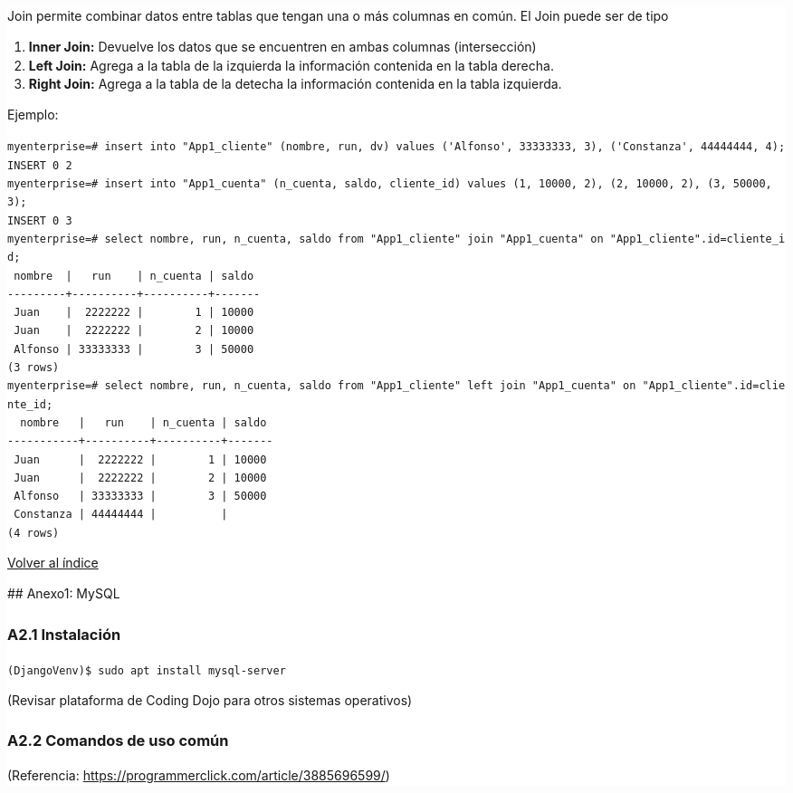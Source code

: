 Join permite combinar datos entre tablas que tengan una o más columnas en común. El Join puede ser de tipo

1. **Inner Join:** Devuelve los datos que se encuentren en ambas columnas (intersección)
2. **Left Join:** Agrega a la tabla de la izquierda la información contenida en la tabla derecha.
3. **Right Join:** Agrega a la tabla de la detecha la información contenida en la tabla izquierda.

Ejemplo:

```console
myenterprise=# insert into "App1_cliente" (nombre, run, dv) values ('Alfonso', 33333333, 3), ('Constanza', 44444444, 4);
INSERT 0 2
myenterprise=# insert into "App1_cuenta" (n_cuenta, saldo, cliente_id) values (1, 10000, 2), (2, 10000, 2), (3, 50000, 3);
INSERT 0 3
myenterprise=# select nombre, run, n_cuenta, saldo from "App1_cliente" join "App1_cuenta" on "App1_cliente".id=cliente_id;
 nombre  |   run    | n_cuenta | saldo 
---------+----------+----------+-------
 Juan    |  2222222 |        1 | 10000
 Juan    |  2222222 |        2 | 10000
 Alfonso | 33333333 |        3 | 50000
(3 rows)
myenterprise=# select nombre, run, n_cuenta, saldo from "App1_cliente" left join "App1_cuenta" on "App1_cliente".id=cliente_id;
  nombre   |   run    | n_cuenta | saldo 
-----------+----------+----------+-------
 Juan      |  2222222 |        1 | 10000
 Juan      |  2222222 |        2 | 10000
 Alfonso   | 33333333 |        3 | 50000
 Constanza | 44444444 |          |      
(4 rows)
```

[Volver al índice](#indice)

<div id='A2' />
## Anexo1: MySQL

<div id='A2.1' />

### A2.1 Instalación

```console
(DjangoVenv)$ sudo apt install mysql-server
```

(Revisar plataforma de Coding Dojo para otros sistemas operativos)

<div id='A2.2' />

### A2.2 Comandos de uso común 

(Referencia: https://programmerclick.com/article/3885696599/)
